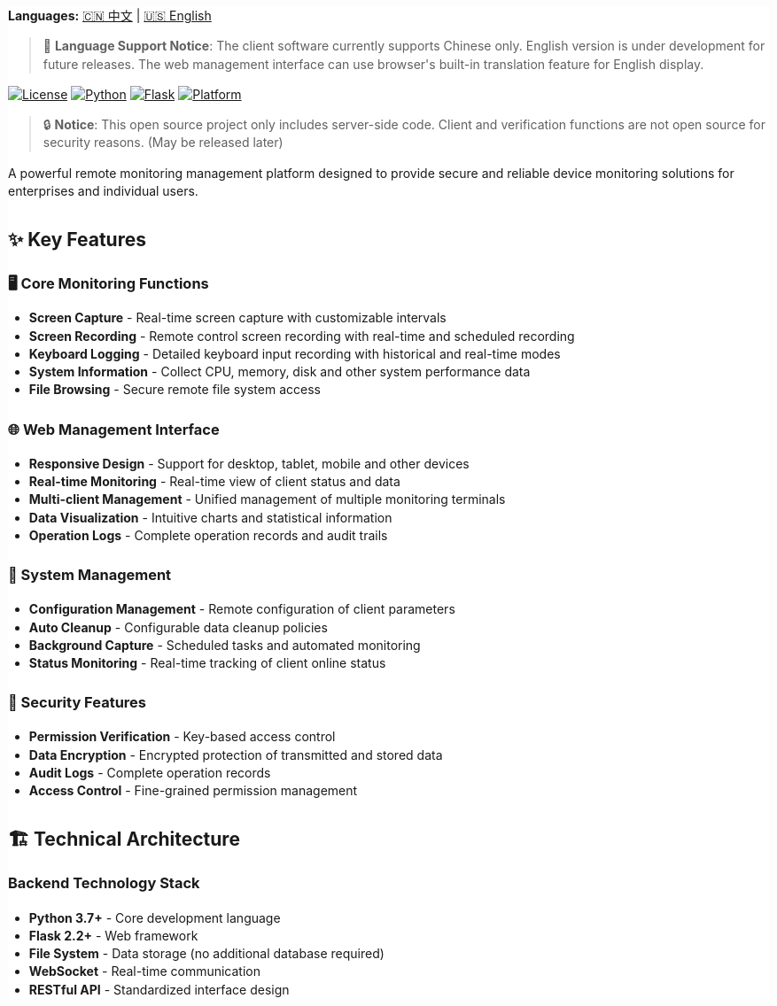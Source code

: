 **Languages:** [🇨🇳 中文](#bytescope-字节窥探-) | [🇺🇸 English](#)

> 📢 **Language Support Notice**: The client software currently supports Chinese only. English version is under development for future releases. The web management interface can use browser's built-in translation feature for English display.

[![License](https://img.shields.io/badge/license-MIT-blue.svg)](LICENSE)
[![Python](https://img.shields.io/badge/python-3.7+-green.svg)](https://python.org)
[![Flask](https://img.shields.io/badge/flask-2.2+-red.svg)](https://flask.palletsprojects.com)
[![Platform](https://img.shields.io/badge/platform-linux%20%7C%20windows%20%7C%20macos-lightgrey.svg)](https://github.com/xzajyb/bytescope)

> 🔒 **Notice**: This open source project only includes server-side code. Client and verification functions are not open source for security reasons. (May be released later)

A powerful remote monitoring management platform designed to provide secure and reliable device monitoring solutions for enterprises and individual users.

## ✨ Key Features

### 🖥️ Core Monitoring Functions
- **Screen Capture** - Real-time screen capture with customizable intervals
- **Screen Recording** - Remote control screen recording with real-time and scheduled recording
- **Keyboard Logging** - Detailed keyboard input recording with historical and real-time modes
- **System Information** - Collect CPU, memory, disk and other system performance data
- **File Browsing** - Secure remote file system access

### 🌐 Web Management Interface
- **Responsive Design** - Support for desktop, tablet, mobile and other devices
- **Real-time Monitoring** - Real-time view of client status and data
- **Multi-client Management** - Unified management of multiple monitoring terminals
- **Data Visualization** - Intuitive charts and statistical information
- **Operation Logs** - Complete operation records and audit trails

### 🔧 System Management
- **Configuration Management** - Remote configuration of client parameters
- **Auto Cleanup** - Configurable data cleanup policies
- **Background Capture** - Scheduled tasks and automated monitoring
- **Status Monitoring** - Real-time tracking of client online status

### 🔐 Security Features
- **Permission Verification** - Key-based access control
- **Data Encryption** - Encrypted protection of transmitted and stored data
- **Audit Logs** - Complete operation records
- **Access Control** - Fine-grained permission management

## 🏗️ Technical Architecture

### Backend Technology Stack
- **Python 3.7+** - Core development language
- **Flask 2.2+** - Web framework
- **File System** - Data storage (no additional database required)
- **WebSocket** - Real-time communication
- **RESTful API** - Standardized interface design
